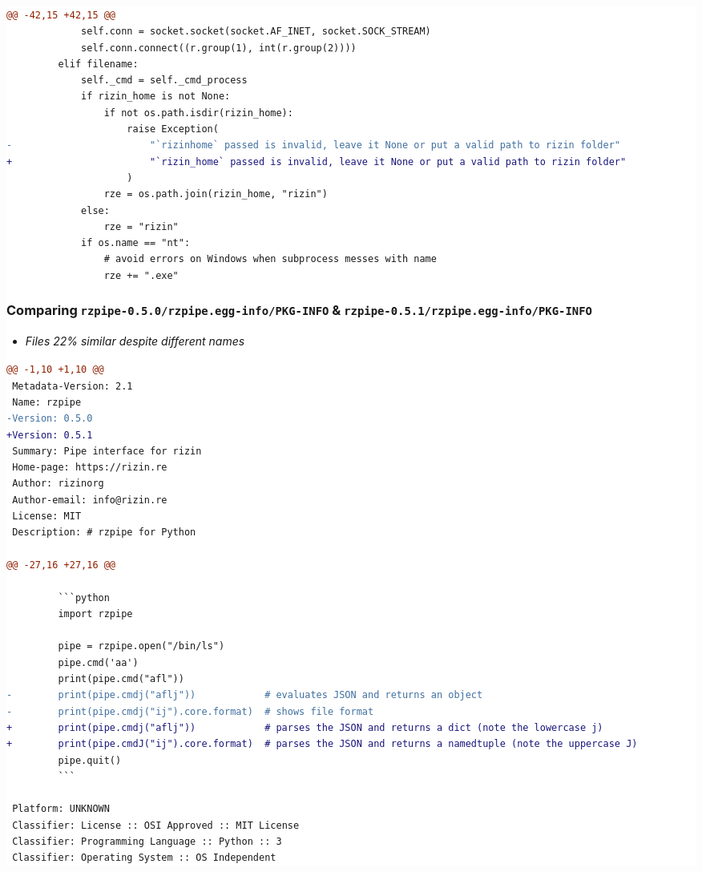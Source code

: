 ```diff
@@ -42,15 +42,15 @@
             self.conn = socket.socket(socket.AF_INET, socket.SOCK_STREAM)
             self.conn.connect((r.group(1), int(r.group(2))))
         elif filename:
             self._cmd = self._cmd_process
             if rizin_home is not None:
                 if not os.path.isdir(rizin_home):
                     raise Exception(
-                        "`rizinhome` passed is invalid, leave it None or put a valid path to rizin folder"
+                        "`rizin_home` passed is invalid, leave it None or put a valid path to rizin folder"
                     )
                 rze = os.path.join(rizin_home, "rizin")
             else:
                 rze = "rizin"
             if os.name == "nt":
                 # avoid errors on Windows when subprocess messes with name
                 rze += ".exe"
```

### Comparing `rzpipe-0.5.0/rzpipe.egg-info/PKG-INFO` & `rzpipe-0.5.1/rzpipe.egg-info/PKG-INFO`

 * *Files 22% similar despite different names*

```diff
@@ -1,10 +1,10 @@
 Metadata-Version: 2.1
 Name: rzpipe
-Version: 0.5.0
+Version: 0.5.1
 Summary: Pipe interface for rizin
 Home-page: https://rizin.re
 Author: rizinorg
 Author-email: info@rizin.re
 License: MIT
 Description: # rzpipe for Python
         
@@ -27,16 +27,16 @@
         
         ```python
         import rzpipe
         
         pipe = rzpipe.open("/bin/ls")
         pipe.cmd('aa')
         print(pipe.cmd("afl"))
-        print(pipe.cmdj("aflj"))            # evaluates JSON and returns an object
-        print(pipe.cmdj("ij").core.format)  # shows file format
+        print(pipe.cmdj("aflj"))            # parses the JSON and returns a dict (note the lowercase j)
+        print(pipe.cmdJ("ij").core.format)  # parses the JSON and returns a namedtuple (note the uppercase J)
         pipe.quit()
         ```
         
 Platform: UNKNOWN
 Classifier: License :: OSI Approved :: MIT License
 Classifier: Programming Language :: Python :: 3
 Classifier: Operating System :: OS Independent
```
